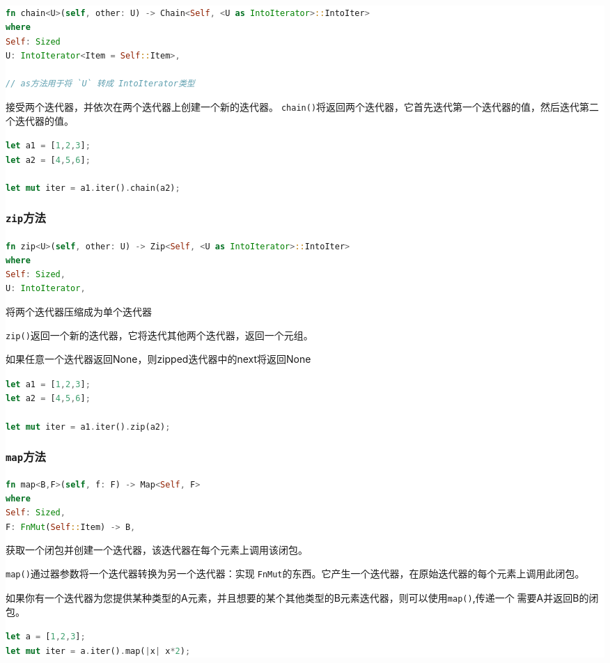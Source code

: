 ```rust
fn chain<U>(self, other: U) -> Chain<Self, <U as IntoIterator>::IntoIter>
where
Self: Sized
U: IntoIterator<Item = Self::Item>,

// as方法用于将 `U` 转成 IntoIterator类型
```

接受两个迭代器，并依次在两个迭代器上创建一个新的迭代器。
`chain()`将返回两个迭代器，它首先迭代第一个迭代器的值，然后迭代第二个迭代器的值。

```rust
let a1 = [1,2,3];
let a2 = [4,5,6];

let mut iter = a1.iter().chain(a2);
```

### `zip`方法

```rust
fn zip<U>(self, other: U) -> Zip<Self, <U as IntoIterator>::IntoIter>
where
Self: Sized,
U: IntoIterator,
```

将两个迭代器压缩成为单个迭代器

`zip()`返回一个新的迭代器，它将迭代其他两个迭代器，返回一个元组。

如果任意一个迭代器返回None，则zipped迭代器中的next将返回None

```rust
let a1 = [1,2,3];
let a2 = [4,5,6];

let mut iter = a1.iter().zip(a2);
```

### `map`方法

```rust
fn map<B,F>(self, f: F) -> Map<Self, F>
where
Self: Sized,
F: FnMut(Self::Item) -> B,
```

获取一个闭包并创建一个迭代器，该迭代器在每个元素上调用该闭包。

`map()`通过器参数将一个迭代器转换为另一个迭代器：实现 `FnMut`的东西。它产生一个迭代器，在原始迭代器的每个元素上调用此闭包。

如果你有一个迭代器为您提供某种类型的A元素，并且想要的某个其他类型的B元素迭代器，则可以使用`map()`,传递一个 需要A并返回B的闭包。

```rust
let a = [1,2,3];
let mut iter = a.iter().map(|x| x*2);
```

